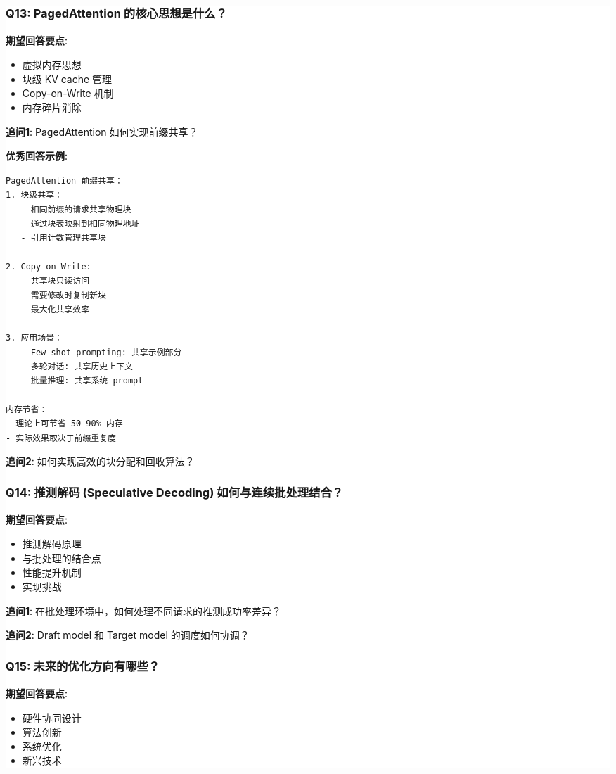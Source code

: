### Q13: PagedAttention 的核心思想是什么？

**期望回答要点**:
- 虚拟内存思想
- 块级 KV cache 管理
- Copy-on-Write 机制
- 内存碎片消除

**追问1**: PagedAttention 如何实现前缀共享？

**优秀回答示例**:
```
PagedAttention 前缀共享：
1. 块级共享：
   - 相同前缀的请求共享物理块
   - 通过块表映射到相同物理地址
   - 引用计数管理共享块

2. Copy-on-Write:
   - 共享块只读访问
   - 需要修改时复制新块
   - 最大化共享效率

3. 应用场景：
   - Few-shot prompting: 共享示例部分
   - 多轮对话: 共享历史上下文
   - 批量推理: 共享系统 prompt

内存节省：
- 理论上可节省 50-90% 内存
- 实际效果取决于前缀重复度
```

**追问2**: 如何实现高效的块分配和回收算法？

### Q14: 推测解码 (Speculative Decoding) 如何与连续批处理结合？

**期望回答要点**:
- 推测解码原理
- 与批处理的结合点
- 性能提升机制
- 实现挑战

**追问1**: 在批处理环境中，如何处理不同请求的推测成功率差异？

**追问2**: Draft model 和 Target model 的调度如何协调？

### Q15: 未来的优化方向有哪些？

**期望回答要点**:
- 硬件协同设计
- 算法创新
- 系统优化
- 新兴技术
